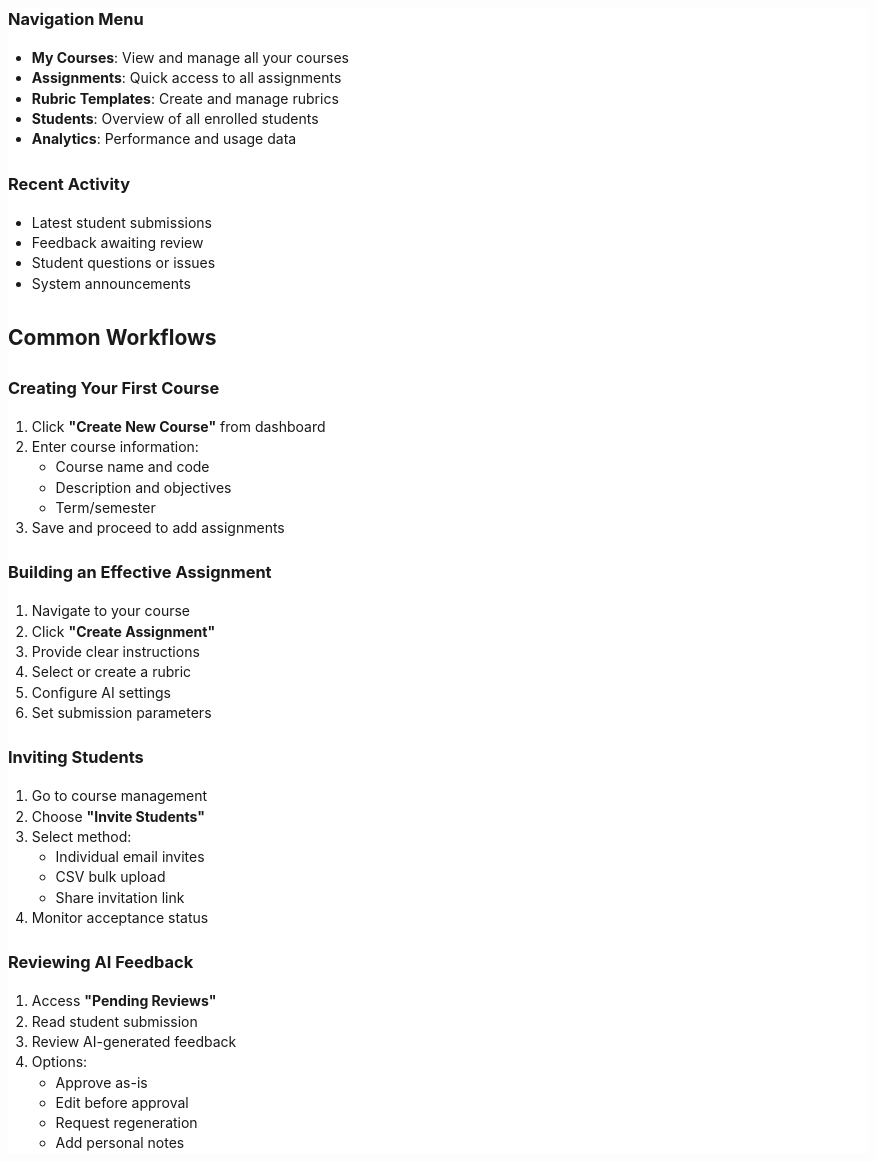 ### Navigation Menu
- **My Courses**: View and manage all your courses
- **Assignments**: Quick access to all assignments
- **Rubric Templates**: Create and manage rubrics
- **Students**: Overview of all enrolled students
- **Analytics**: Performance and usage data

### Recent Activity
- Latest student submissions
- Feedback awaiting review
- Student questions or issues
- System announcements

## Common Workflows

### Creating Your First Course

1. Click **"Create New Course"** from dashboard
2. Enter course information:
   - Course name and code
   - Description and objectives
   - Term/semester
3. Save and proceed to add assignments

### Building an Effective Assignment

1. Navigate to your course
2. Click **"Create Assignment"**
3. Provide clear instructions
4. Select or create a rubric
5. Configure AI settings
6. Set submission parameters

### Inviting Students

1. Go to course management
2. Choose **"Invite Students"**
3. Select method:
   - Individual email invites
   - CSV bulk upload
   - Share invitation link
4. Monitor acceptance status

### Reviewing AI Feedback

1. Access **"Pending Reviews"**
2. Read student submission
3. Review AI-generated feedback
4. Options:
   - Approve as-is
   - Edit before approval
   - Request regeneration
   - Add personal notes

